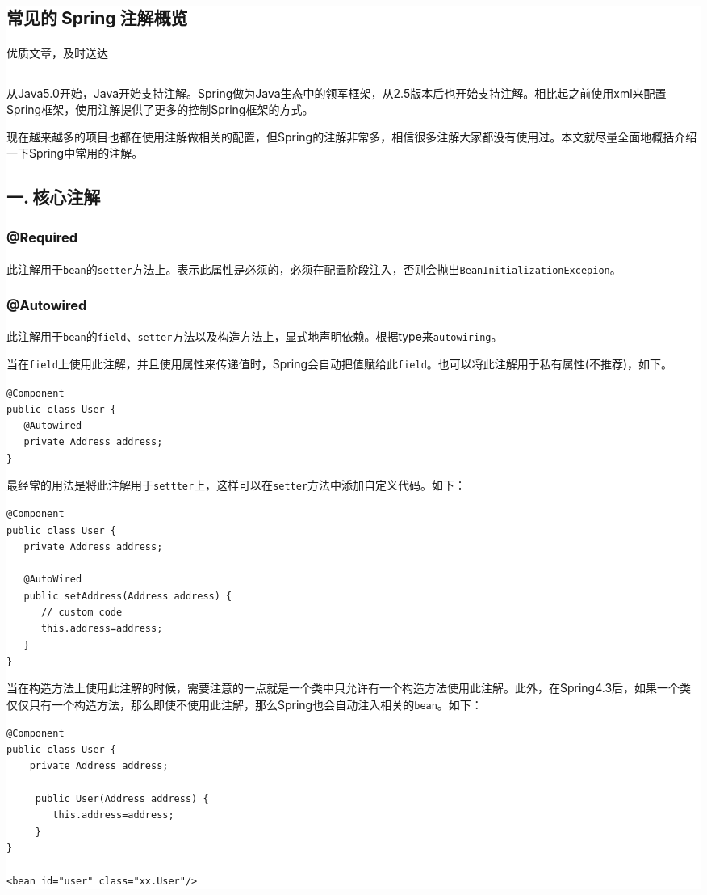 ## 常见的 Spring 注解概览

优质文章，及时送达

------

从Java5.0开始，Java开始支持注解。Spring做为Java生态中的领军框架，从2.5版本后也开始支持注解。相比起之前使用xml来配置Spring框架，使用注解提供了更多的控制Spring框架的方式。

现在越来越多的项目也都在使用注解做相关的配置，但Spring的注解非常多，相信很多注解大家都没有使用过。本文就尽量全面地概括介绍一下Spring中常用的注解。

## 一. 核心注解

### @Required

此注解用于`bean`的`setter`方法上。表示此属性是必须的，必须在配置阶段注入，否则会抛出`BeanInitializationExcepion`。

### @Autowired

此注解用于`bean`的`field`、`setter`方法以及构造方法上，显式地声明依赖。根据type来`autowiring`。

当在`field`上使用此注解，并且使用属性来传递值时，Spring会自动把值赋给此`field`。也可以将此注解用于私有属性(不推荐)，如下。

```
@Component
public class User {
   @Autowired   
   private Address address;        
}
```

最经常的用法是将此注解用于`settter`上，这样可以在`setter`方法中添加自定义代码。如下：

```
@Component
public class User {
   private Address address;

   @AutoWired
   public setAddress(Address address) {
      // custom code
      this.address=address;
   }
}
```

当在构造方法上使用此注解的时候，需要注意的一点就是一个类中只允许有一个构造方法使用此注解。此外，在Spring4.3后，如果一个类仅仅只有一个构造方法，那么即使不使用此注解，那么Spring也会自动注入相关的`bean`。如下：

```
@Component
public class User {
    private Address address;

     public User(Address address) {       
        this.address=address;
     }
}

<bean id="user" class="xx.User"/>
```
